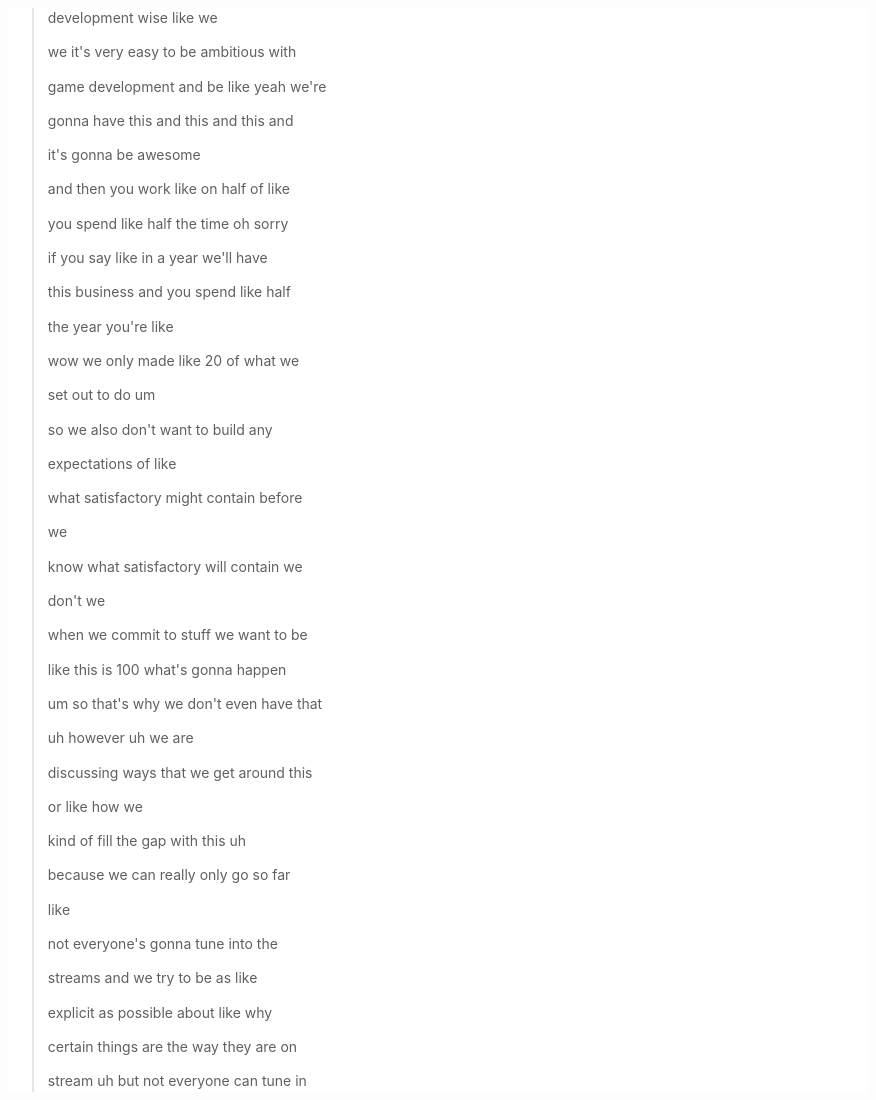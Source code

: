 > development wise like we
> 
> we it's very easy to be ambitious with
> 
> game development and be like yeah we're
> 
> gonna have this and this and this and
> 
> it's gonna be awesome
> 
> and then you work like on half of like
> 
> you spend like half the time oh sorry
> 
> if you say like in a year we'll have
> 
> this business and you spend like half
> 
> the year you're like
> 
> wow we only made like 20 of what we
> 
> set out to do um
> 
> so we also don't want to build any
> 
> expectations of like
> 
> what satisfactory might contain before
> 
> we
> 
> know what satisfactory will contain we
> 
> don't we
> 
> when we commit to stuff we want to be
> 
> like this is 100 what's gonna happen
> 
> um so that's why we don't even have that
> 
> uh however uh we are
> 
> discussing ways that we get around this
> 
> or like how we
> 
> kind of fill the gap with this uh
> 
> because we can really only go so far
> 
> like
> 
> not everyone's gonna tune into the
> 
> streams and we try to be as like
> 
> explicit as possible about like why
> 
> certain things are the way they are on
> 
> stream uh but not everyone can tune in
> 